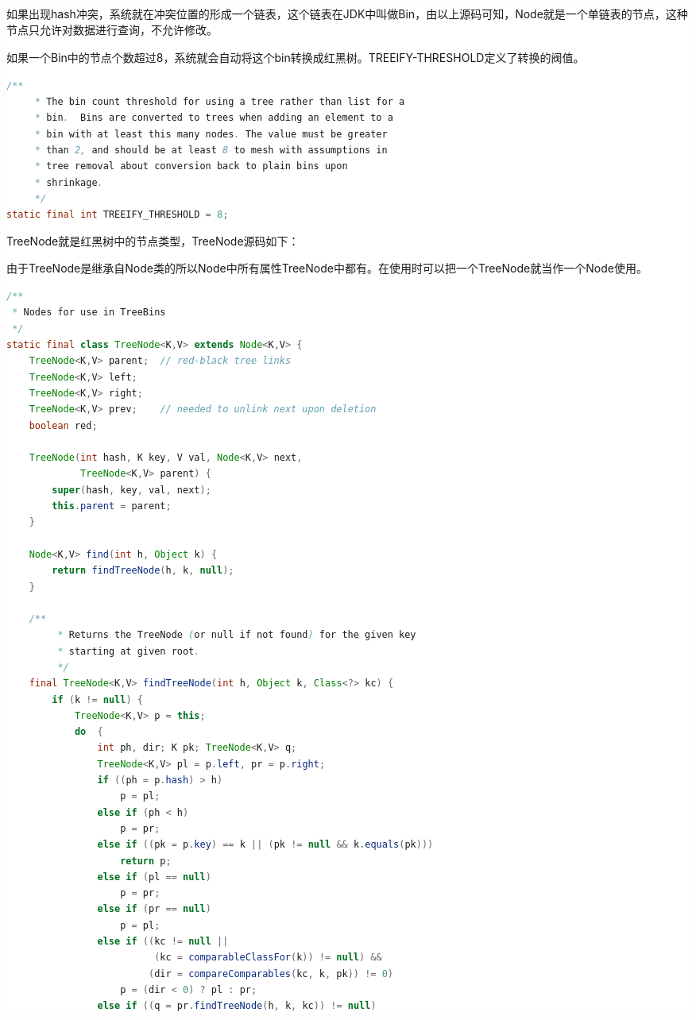 如果出现hash冲突，系统就在冲突位置的形成一个链表，这个链表在JDK中叫做Bin，由以上源码可知，Node就是一个单链表的节点，这种节点只允许对数据进行查询，不允许修改。

如果一个Bin中的节点个数超过8，系统就会自动将这个bin转换成红黑树。TREEIFY-THRESHOLD定义了转换的阀值。

```java
/**
     * The bin count threshold for using a tree rather than list for a
     * bin.  Bins are converted to trees when adding an element to a
     * bin with at least this many nodes. The value must be greater
     * than 2, and should be at least 8 to mesh with assumptions in
     * tree removal about conversion back to plain bins upon
     * shrinkage.
     */
static final int TREEIFY_THRESHOLD = 8;
```

TreeNode就是红黑树中的节点类型，TreeNode源码如下：

由于TreeNode是继承自Node类的所以Node中所有属性TreeNode中都有。在使用时可以把一个TreeNode就当作一个Node使用。

```java
/**
 * Nodes for use in TreeBins
 */
static final class TreeNode<K,V> extends Node<K,V> {
    TreeNode<K,V> parent;  // red-black tree links
    TreeNode<K,V> left;
    TreeNode<K,V> right;
    TreeNode<K,V> prev;    // needed to unlink next upon deletion
    boolean red;

    TreeNode(int hash, K key, V val, Node<K,V> next,
             TreeNode<K,V> parent) {
        super(hash, key, val, next);
        this.parent = parent;
    }

    Node<K,V> find(int h, Object k) {
        return findTreeNode(h, k, null);
    }

    /**
         * Returns the TreeNode (or null if not found) for the given key
         * starting at given root.
         */
    final TreeNode<K,V> findTreeNode(int h, Object k, Class<?> kc) {
        if (k != null) {
            TreeNode<K,V> p = this;
            do  {
                int ph, dir; K pk; TreeNode<K,V> q;
                TreeNode<K,V> pl = p.left, pr = p.right;
                if ((ph = p.hash) > h)
                    p = pl;
                else if (ph < h)
                    p = pr;
                else if ((pk = p.key) == k || (pk != null && k.equals(pk)))
                    return p;
                else if (pl == null)
                    p = pr;
                else if (pr == null)
                    p = pl;
                else if ((kc != null ||
                          (kc = comparableClassFor(k)) != null) &&
                         (dir = compareComparables(kc, k, pk)) != 0)
                    p = (dir < 0) ? pl : pr;
                else if ((q = pr.findTreeNode(h, k, kc)) != null)
```